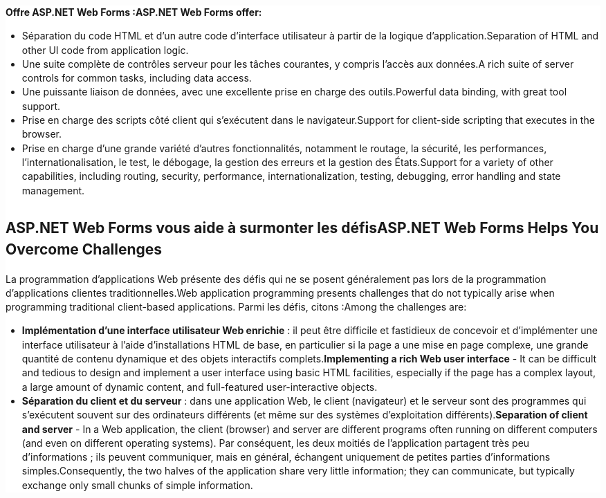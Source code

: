 <span data-ttu-id="280c0-124">**Offre ASP.NET Web Forms :**</span><span class="sxs-lookup"><span data-stu-id="280c0-124">**ASP.NET Web Forms offer:**</span></span> 

- <span data-ttu-id="280c0-125">Séparation du code HTML et d’un autre code d’interface utilisateur à partir de la logique d’application.</span><span class="sxs-lookup"><span data-stu-id="280c0-125">Separation of HTML and other UI code from application logic.</span></span>
- <span data-ttu-id="280c0-126">Une suite complète de contrôles serveur pour les tâches courantes, y compris l’accès aux données.</span><span class="sxs-lookup"><span data-stu-id="280c0-126">A rich suite of server controls for common tasks, including data access.</span></span>
- <span data-ttu-id="280c0-127">Une puissante liaison de données, avec une excellente prise en charge des outils.</span><span class="sxs-lookup"><span data-stu-id="280c0-127">Powerful data binding, with great tool support.</span></span>
- <span data-ttu-id="280c0-128">Prise en charge des scripts côté client qui s’exécutent dans le navigateur.</span><span class="sxs-lookup"><span data-stu-id="280c0-128">Support for client-side scripting that executes in the browser.</span></span>
- <span data-ttu-id="280c0-129">Prise en charge d’une grande variété d’autres fonctionnalités, notamment le routage, la sécurité, les performances, l’internationalisation, le test, le débogage, la gestion des erreurs et la gestion des États.</span><span class="sxs-lookup"><span data-stu-id="280c0-129">Support for a variety of other capabilities, including routing, security, performance, internationalization, testing, debugging, error handling and state management.</span></span>

## <a name="aspnet-web-forms-helps-you-overcome-challenges"></a><span data-ttu-id="280c0-130">ASP.NET Web Forms vous aide à surmonter les défis</span><span class="sxs-lookup"><span data-stu-id="280c0-130">ASP.NET Web Forms Helps You Overcome Challenges</span></span>

<span data-ttu-id="280c0-131">La programmation d’applications Web présente des défis qui ne se posent généralement pas lors de la programmation d’applications clientes traditionnelles.</span><span class="sxs-lookup"><span data-stu-id="280c0-131">Web application programming presents challenges that do not typically arise when programming traditional client-based applications.</span></span> <span data-ttu-id="280c0-132">Parmi les défis, citons :</span><span class="sxs-lookup"><span data-stu-id="280c0-132">Among the challenges are:</span></span>

- <span data-ttu-id="280c0-133">**Implémentation d’une interface utilisateur Web enrichie** : il peut être difficile et fastidieux de concevoir et d’implémenter une interface utilisateur à l’aide d’installations HTML de base, en particulier si la page a une mise en page complexe, une grande quantité de contenu dynamique et des objets interactifs complets.</span><span class="sxs-lookup"><span data-stu-id="280c0-133">**Implementing a rich Web user interface** - It can be difficult and tedious to design and implement a user interface using basic HTML facilities, especially if the page has a complex layout, a large amount of dynamic content, and full-featured user-interactive objects.</span></span>
- <span data-ttu-id="280c0-134">**Séparation du client et du serveur** : dans une application Web, le client (navigateur) et le serveur sont des programmes qui s’exécutent souvent sur des ordinateurs différents (et même sur des systèmes d’exploitation différents).</span><span class="sxs-lookup"><span data-stu-id="280c0-134">**Separation of client and server** - In a Web application, the client (browser) and server are different programs often running on different computers (and even on different operating systems).</span></span> <span data-ttu-id="280c0-135">Par conséquent, les deux moitiés de l’application partagent très peu d’informations ; ils peuvent communiquer, mais en général, échangent uniquement de petites parties d’informations simples.</span><span class="sxs-lookup"><span data-stu-id="280c0-135">Consequently, the two halves of the application share very little information; they can communicate, but typically exchange only small chunks of simple information.</span></span>